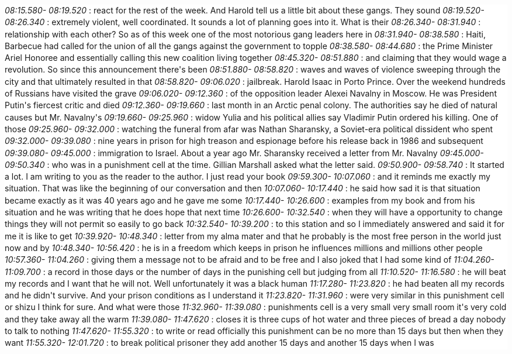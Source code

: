 *08:15.580- 08:19.520* :  react for the rest of the week. And Harold tell us a little bit about these gangs. They sound
*08:19.520- 08:26.340* :  extremely violent, well coordinated. It sounds a lot of planning goes into it. What is their
*08:26.340- 08:31.940* :  relationship with each other? So as of this week one of the most notorious gang leaders here in
*08:31.940- 08:38.580* :  Haiti, Barbecue had called for the union of all the gangs against the government to topple
*08:38.580- 08:44.680* :  the Prime Minister Ariel Honoree and essentially calling this new coalition living together
*08:45.320- 08:51.880* :  and claiming that they would wage a revolution. So since this announcement there's been
*08:51.880- 08:58.820* :  waves and waves of violence sweeping through the city and that ultimately resulted in that
*08:58.820- 09:06.020* :  jailbreak. Harold Isaac in Porto Prince. Over the weekend hundreds of Russians have visited the grave
*09:06.020- 09:12.360* :  of the opposition leader Alexei Navalny in Moscow. He was President Putin's fiercest critic and died
*09:12.360- 09:19.660* :  last month in an Arctic penal colony. The authorities say he died of natural causes but Mr. Navalny's
*09:19.660- 09:25.960* :  widow Yulia and his political allies say Vladimir Putin ordered his killing. One of those
*09:25.960- 09:32.000* :  watching the funeral from afar was Nathan Sharansky, a Soviet-era political dissident who spent
*09:32.000- 09:39.080* :  nine years in prison for high treason and espionage before his release back in 1986 and subsequent
*09:39.080- 09:45.000* :  immigration to Israel. About a year ago Mr. Sharansky received a letter from Mr. Navalny
*09:45.000- 09:50.340* :  who was in a punishment cell at the time. Gillian Marshall asked what the letter said.
*09:50.900- 09:58.740* :  It started a lot. I am writing to you as the reader to the author. I just read your book
*09:59.300- 10:07.060* :  and it reminds me exactly my situation. That was like the beginning of our conversation and then
*10:07.060- 10:17.440* :  he said how sad it is that situation became exactly as it was 40 years ago and he gave me some
*10:17.440- 10:26.600* :  examples from my book and from his situation and he was writing that he does hope that next time
*10:26.600- 10:32.540* :  when they will have a opportunity to change things they will not permit so easily to go back
*10:32.540- 10:39.200* :  to this station and so I immediately answered and said it for me it is like to get
*10:39.920- 10:48.340* :  letter from my alma mater and that he probably is the most free person in the world just now and by
*10:48.340- 10:56.420* :  he is in a freedom which keeps in prison he influences millions and millions other people
*10:57.360- 11:04.260* :  giving them a message not to be afraid and to be free and I also joked that I had some kind of
*11:04.260- 11:09.700* :  a record in those days or the number of days in the punishing cell but judging from all
*11:10.520- 11:16.580* :  he will beat my records and I want that he will not. Well unfortunately it was a black human
*11:17.280- 11:23.820* :  he had beaten all my records and he didn't survive. And your prison conditions as I understand it
*11:23.820- 11:31.960* :  were very similar in this punishment cell or shizu I think for sure. And what were those
*11:32.960- 11:39.080* :  punishments cell is a very small very small room it's very cold and they take away all the warm
*11:39.080- 11:47.620* :  closes it is three cups of hot water and three pieces of bread a day nobody to talk to nothing
*11:47.620- 11:55.320* :  to write or read officially this punishment can be no more than 15 days but then when they want
*11:55.320- 12:01.720* :  to break political prisoner they add another 15 days and another 15 days when I was